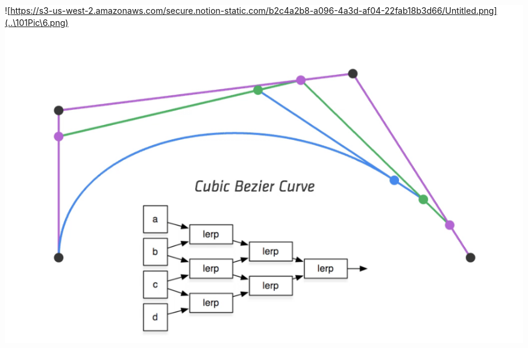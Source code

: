 ![https://s3-us-west-2.amazonaws.com/secure.notion-static.com/b2c4a2b8-a096-4a3d-af04-22fab18b3d66/Untitled.png](..\101Pic\6.png)

![image-20220504090447424](..\101Pic\7.png)
